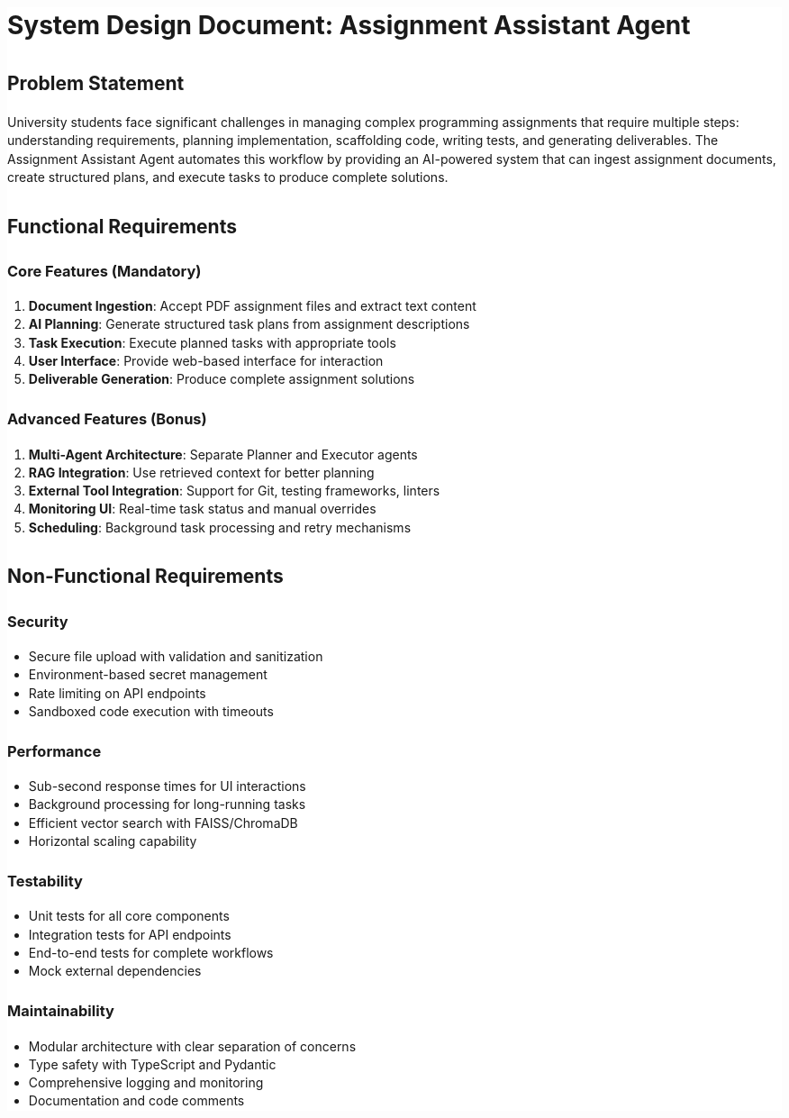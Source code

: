 # System Design Document: Assignment Assistant Agent

## Problem Statement

University students face significant challenges in managing complex programming assignments that require multiple steps: understanding requirements, planning implementation, scaffolding code, writing tests, and generating deliverables. The Assignment Assistant Agent automates this workflow by providing an AI-powered system that can ingest assignment documents, create structured plans, and execute tasks to produce complete solutions.

## Functional Requirements

### Core Features (Mandatory)
1. **Document Ingestion**: Accept PDF assignment files and extract text content
2. **AI Planning**: Generate structured task plans from assignment descriptions
3. **Task Execution**: Execute planned tasks with appropriate tools
4. **User Interface**: Provide web-based interface for interaction
5. **Deliverable Generation**: Produce complete assignment solutions

### Advanced Features (Bonus)
1. **Multi-Agent Architecture**: Separate Planner and Executor agents
2. **RAG Integration**: Use retrieved context for better planning
3. **External Tool Integration**: Support for Git, testing frameworks, linters
4. **Monitoring UI**: Real-time task status and manual overrides
5. **Scheduling**: Background task processing and retry mechanisms

## Non-Functional Requirements

### Security
- Secure file upload with validation and sanitization
- Environment-based secret management
- Rate limiting on API endpoints
- Sandboxed code execution with timeouts

### Performance
- Sub-second response times for UI interactions
- Background processing for long-running tasks
- Efficient vector search with FAISS/ChromaDB
- Horizontal scaling capability

### Testability
- Unit tests for all core components
- Integration tests for API endpoints
- End-to-end tests for complete workflows
- Mock external dependencies

### Maintainability
- Modular architecture with clear separation of concerns
- Type safety with TypeScript and Pydantic
- Comprehensive logging and monitoring
- Documentation and code comments
